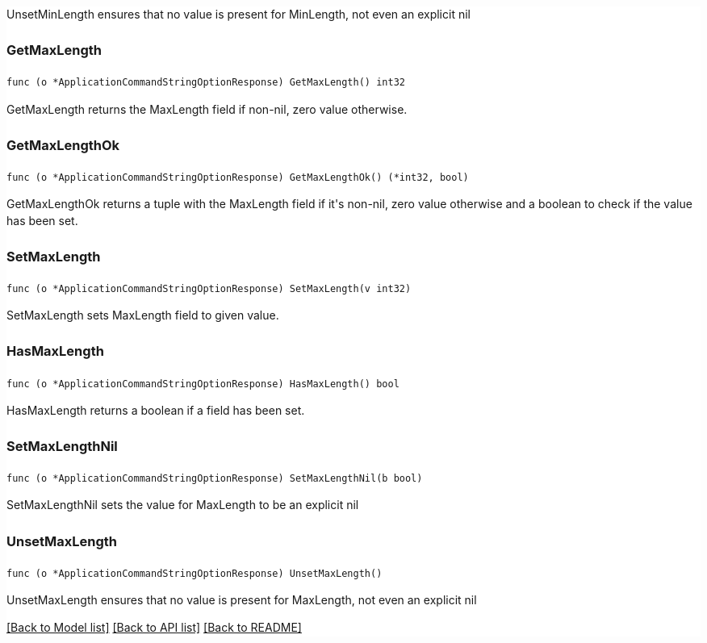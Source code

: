 UnsetMinLength ensures that no value is present for MinLength, not even an explicit nil
### GetMaxLength

`func (o *ApplicationCommandStringOptionResponse) GetMaxLength() int32`

GetMaxLength returns the MaxLength field if non-nil, zero value otherwise.

### GetMaxLengthOk

`func (o *ApplicationCommandStringOptionResponse) GetMaxLengthOk() (*int32, bool)`

GetMaxLengthOk returns a tuple with the MaxLength field if it's non-nil, zero value otherwise
and a boolean to check if the value has been set.

### SetMaxLength

`func (o *ApplicationCommandStringOptionResponse) SetMaxLength(v int32)`

SetMaxLength sets MaxLength field to given value.

### HasMaxLength

`func (o *ApplicationCommandStringOptionResponse) HasMaxLength() bool`

HasMaxLength returns a boolean if a field has been set.

### SetMaxLengthNil

`func (o *ApplicationCommandStringOptionResponse) SetMaxLengthNil(b bool)`

 SetMaxLengthNil sets the value for MaxLength to be an explicit nil

### UnsetMaxLength
`func (o *ApplicationCommandStringOptionResponse) UnsetMaxLength()`

UnsetMaxLength ensures that no value is present for MaxLength, not even an explicit nil

[[Back to Model list]](../README.md#documentation-for-models) [[Back to API list]](../README.md#documentation-for-api-endpoints) [[Back to README]](../README.md)


